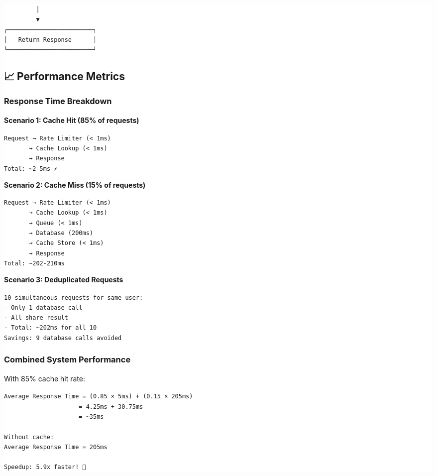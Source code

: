 ```
         │
         ▼
┌────────────────────────┐
│   Return Response      │
└────────────────────────┘
```

## 📈 Performance Metrics

### Response Time Breakdown

**Scenario 1: Cache Hit (85% of requests)**
```
Request → Rate Limiter (< 1ms)
       → Cache Lookup (< 1ms)
       → Response
Total: ~2-5ms ⚡
```

**Scenario 2: Cache Miss (15% of requests)**
```
Request → Rate Limiter (< 1ms)
       → Cache Lookup (< 1ms)
       → Queue (< 1ms)
       → Database (200ms)
       → Cache Store (< 1ms)
       → Response
Total: ~202-210ms
```

**Scenario 3: Deduplicated Requests**
```
10 simultaneous requests for same user:
- Only 1 database call
- All share result
- Total: ~202ms for all 10
Savings: 9 database calls avoided
```

### Combined System Performance

With 85% cache hit rate:
```
Average Response Time = (0.85 × 5ms) + (0.15 × 205ms)
                     = 4.25ms + 30.75ms
                     = ~35ms

Without cache:
Average Response Time = 205ms

Speedup: 5.9x faster! 🚀
```
